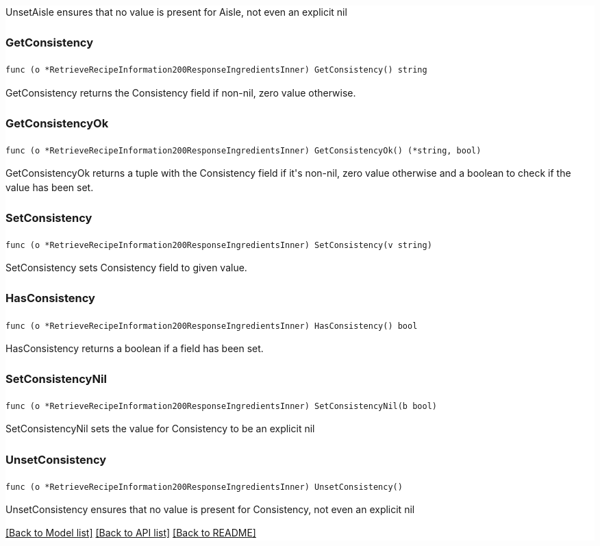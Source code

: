 UnsetAisle ensures that no value is present for Aisle, not even an explicit nil
### GetConsistency

`func (o *RetrieveRecipeInformation200ResponseIngredientsInner) GetConsistency() string`

GetConsistency returns the Consistency field if non-nil, zero value otherwise.

### GetConsistencyOk

`func (o *RetrieveRecipeInformation200ResponseIngredientsInner) GetConsistencyOk() (*string, bool)`

GetConsistencyOk returns a tuple with the Consistency field if it's non-nil, zero value otherwise
and a boolean to check if the value has been set.

### SetConsistency

`func (o *RetrieveRecipeInformation200ResponseIngredientsInner) SetConsistency(v string)`

SetConsistency sets Consistency field to given value.

### HasConsistency

`func (o *RetrieveRecipeInformation200ResponseIngredientsInner) HasConsistency() bool`

HasConsistency returns a boolean if a field has been set.

### SetConsistencyNil

`func (o *RetrieveRecipeInformation200ResponseIngredientsInner) SetConsistencyNil(b bool)`

 SetConsistencyNil sets the value for Consistency to be an explicit nil

### UnsetConsistency
`func (o *RetrieveRecipeInformation200ResponseIngredientsInner) UnsetConsistency()`

UnsetConsistency ensures that no value is present for Consistency, not even an explicit nil

[[Back to Model list]](../README.md#documentation-for-models) [[Back to API list]](../README.md#documentation-for-api-endpoints) [[Back to README]](../README.md)


